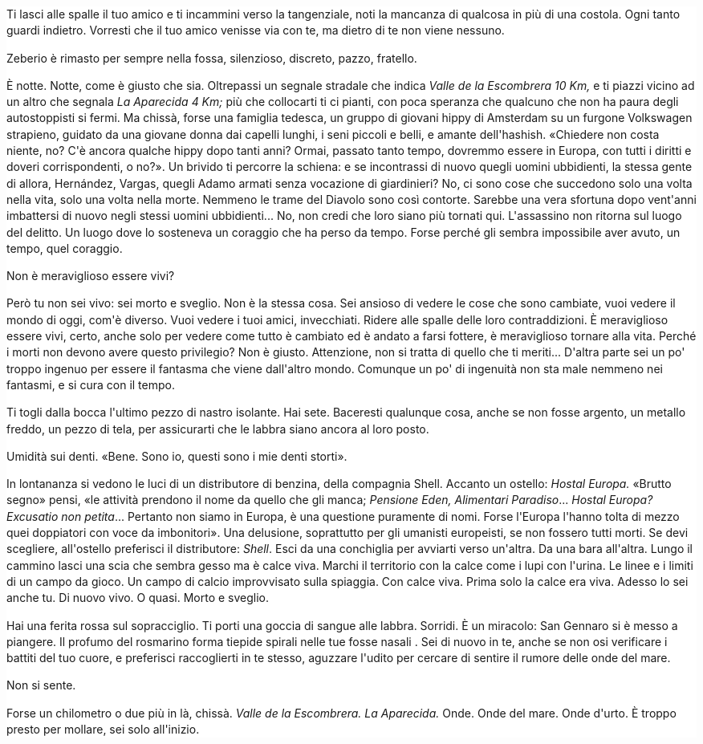 Ti lasci alle spalle il tuo amico e ti incammini verso la tangenziale, noti la mancanza di qualcosa in più di una costola. Ogni tanto guardi indietro. Vorresti che il tuo amico venisse via con te, ma dietro di te non viene nessuno.

Zeberio è rimasto per sempre nella fossa, silenzioso, discreto, pazzo, fratello.

È notte. Notte, come è giusto che sia. Oltrepassi un segnale stradale che indica *Valle de la Escombrera 10 Km,* e ti piazzi vicino ad un altro che segnala *La Aparecida 4 Km;* più che collocarti ti ci pianti, con poca speranza che qualcuno che non ha paura degli autostoppisti si fermi. Ma chissà, forse una famiglia tedesca, un gruppo di giovani hippy di Amsterdam su un furgone Volkswagen strapieno, guidato da una giovane donna dai capelli lunghi, i seni piccoli e belli, e amante dell\'hashish. «Chiedere non costa niente, no? C'è ancora qualche hippy dopo tanti anni? Ormai, passato tanto tempo, dovremmo essere in Europa, con tutti i diritti e doveri corrispondenti, o no?». Un brivido ti percorre la schiena: e se incontrassi di nuovo quegli uomini ubbidienti, la stessa gente di allora, Hernández, Vargas, quegli Adamo armati senza vocazione di giardinieri? No, ci sono cose che succedono solo una volta nella vita, solo una volta nella morte. Nemmeno le trame del Diavolo sono così contorte. Sarebbe una vera sfortuna dopo vent'anni imbattersi di nuovo negli stessi uomini ubbidienti\... No, non credi che loro siano più tornati qui. L'assassino non ritorna sul luogo del delitto. Un luogo dove lo sosteneva un coraggio che ha perso da tempo. Forse perché gli sembra impossibile aver avuto, un tempo, quel coraggio.

Non è meraviglioso essere vivi?

Però tu non sei vivo: sei morto e sveglio. Non è la stessa cosa. Sei ansioso di vedere le cose che sono cambiate, vuoi vedere il mondo di oggi, com'è diverso. Vuoi vedere i tuoi amici, invecchiati. Ridere alle spalle delle loro contraddizioni. È meraviglioso essere vivi, certo, anche solo per vedere come tutto è cambiato ed è andato a farsi fottere, è meraviglioso tornare alla vita. Perché i morti non devono avere questo privilegio? Non è giusto. Attenzione, non si tratta di quello che ti meriti\... D'altra parte sei un po' troppo ingenuo per essere il fantasma che viene dall'altro mondo. Comunque un po' di ingenuità non sta male nemmeno nei fantasmi, e si cura con il tempo.

Ti togli dalla bocca l'ultimo pezzo di nastro isolante. Hai sete. Baceresti qualunque cosa, anche se non fosse argento, un metallo freddo, un pezzo di tela, per assicurarti che le labbra siano ancora al loro posto.

Umidità sui denti. «Bene. Sono io, questi sono i mie denti storti».

In lontananza si vedono le luci di un distributore di benzina, della compagnia Shell. Accanto un ostello: *Hostal Europa.* «Brutto segno» pensi, «le attività prendono il nome da quello che gli manca; *Pensione Eden, Alimentari Paradiso*\... *Hostal Europa?* *Excusatio non petita*\... Pertanto non siamo in Europa, è una questione puramente di nomi. Forse l'Europa l'hanno tolta di mezzo quei doppiatori con voce da imbonitori». Una delusione, soprattutto per gli umanisti europeisti, se non fossero tutti morti. Se devi scegliere, all'ostello preferisci il distributore: *Shell*. Esci da una conchiglia per avviarti verso un'altra. Da una bara all'altra. Lungo il cammino lasci una scia che sembra gesso ma è calce viva. Marchi il territorio con la calce come i lupi con l'urina. Le linee e i limiti di un campo da gioco. Un campo di calcio improvvisato sulla spiaggia. Con calce viva. Prima solo la calce era viva. Adesso lo sei anche tu. Di nuovo vivo. O quasi. Morto e sveglio.

Hai una ferita rossa sul sopracciglio. Ti porti una goccia di sangue alle labbra. Sorridi. È un miracolo: San Gennaro si è messo a piangere. Il profumo del rosmarino forma tiepide spirali nelle tue fosse nasali . Sei di nuovo in te, anche se non osi verificare i battiti del tuo cuore, e preferisci raccoglierti in te stesso, aguzzare l'udito per cercare di sentire il rumore delle onde del mare.

Non si sente.

Forse un chilometro o due più in là, chissà. *Valle de la Escombrera. La Aparecida.* Onde. Onde del mare. Onde d'urto. È troppo presto per mollare, sei solo all'inizio.
